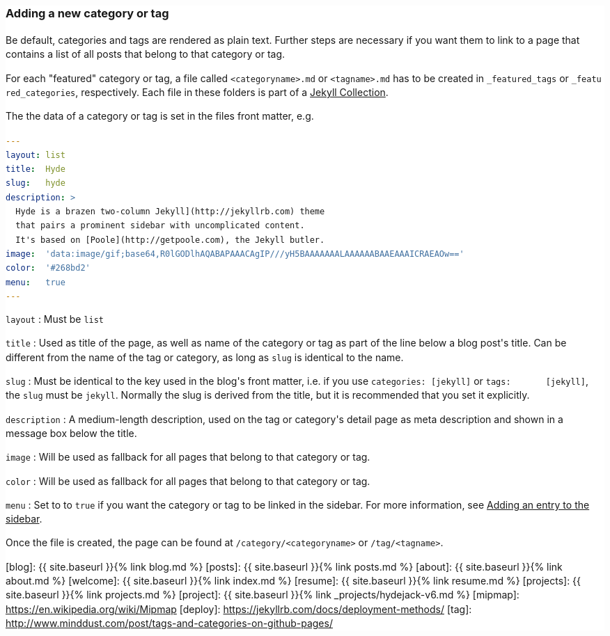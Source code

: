### Adding a new category or tag
Be default, categories and tags are rendered as plain text. Further steps are necessary if you want them to link to a page that contains a list of all posts that belong to that category or tag.

For each "featured" category or tag, a file called `<categoryname>.md` or `<tagname>.md` has to be created in `_featured_tags` or `_featured_categories`, respectively.
Each file in these folders is part of a [Jekyll Collection](https://jekyllrb.com/docs/collections/).

The the data of a category or tag is set in the files front matter, e.g.

~~~yml
---
layout: list
title:  Hyde
slug:   hyde
description: >
  Hyde is a brazen two-column Jekyll](http://jekyllrb.com) theme
  that pairs a prominent sidebar with uncomplicated content.
  It's based on [Poole](http://getpoole.com), the Jekyll butler.
image:  'data:image/gif;base64,R0lGODlhAQABAPAAACAgIP///yH5BAAAAAAALAAAAAABAAEAAAICRAEAOw=='
color:  '#268bd2'
menu:   true
---
~~~

`layout`
: Must be `list`

`title`
: Used as title of the page, as well as name of the category or tag as part of the line below a blog post's title.
Can be different from the name of the tag or category, as long as `slug` is identical to the name.

`slug`
: Must be identical to the key used in the blog's front matter, i.e. if you use `categories: [jekyll]` or `tags:       [jekyll]`, the `slug` must be `jekyll`. Normally the slug is derived from the title, but it is recommended that you set it explicitly.

`description`
: A medium-length description, used on the tag or category's detail page as meta description and shown in a message box below the title.

`image`
: Will be used as fallback for all pages that belong to that category or tag.

`color`
: Will be used as fallback for all pages that belong to that category or tag.

`menu`
: Set to to `true` if you want the category or tag to be linked in the sidebar. For more information, see
[Adding an entry to the sidebar](#adding-an-entry-to-the-sidebar).

Once the file is created, the page can be found at `/category/<categoryname>` or `/tag/<tagname>`.


[blog]: {{ site.baseurl }}{% link blog.md %}
[posts]: {{ site.baseurl }}{% link posts.md %}
[about]: {{ site.baseurl }}{% link about.md %}
[welcome]: {{ site.baseurl }}{% link index.md %}
[resume]: {{ site.baseurl }}{% link resume.md %}
[projects]: {{ site.baseurl }}{% link projects.md %}
[project]: {{ site.baseurl }}{% link _projects/hydejack-v6.md %}
[mipmap]: https://en.wikipedia.org/wiki/Mipmap
[deploy]: https://jekyllrb.com/docs/deployment-methods/
[tag]: http://www.minddust.com/post/tags-and-categories-on-github-pages/